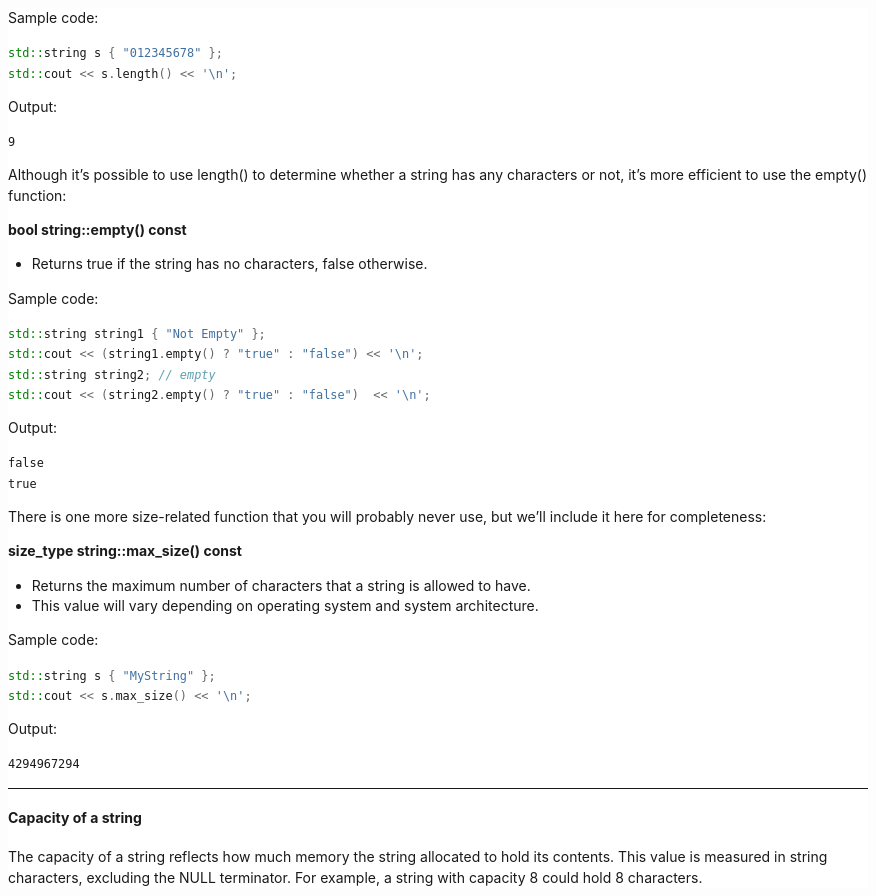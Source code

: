Sample code:

```cpp
std::string s { "012345678" };
std::cout << s.length() << '\n';
```

Output:

```
9
```

Although it’s possible to use length() to determine whether a string has any characters or not, it’s more efficient to use the empty() function:

**bool string::empty() const**

- Returns true if the string has no characters, false otherwise.

Sample code:

```cpp
std::string string1 { "Not Empty" };
std::cout << (string1.empty() ? "true" : "false") << '\n';
std::string string2; // empty
std::cout << (string2.empty() ? "true" : "false")  << '\n';
```

Output:

```
false
true
```

There is one more size-related function that you will probably never use, but we’ll include it here for completeness:

**size_type string::max_size() const**

- Returns the maximum number of characters that a string is allowed to have.
- This value will vary depending on operating system and system architecture.

Sample code:

```cpp
std::string s { "MyString" };
std::cout << s.max_size() << '\n';
```

Output:

```
4294967294
```

------

#### **Capacity of a string**

The capacity of a string reflects how much memory the string allocated to hold its contents. This value is measured in string characters, excluding the NULL terminator. For example, a string with capacity 8 could hold 8 characters.
